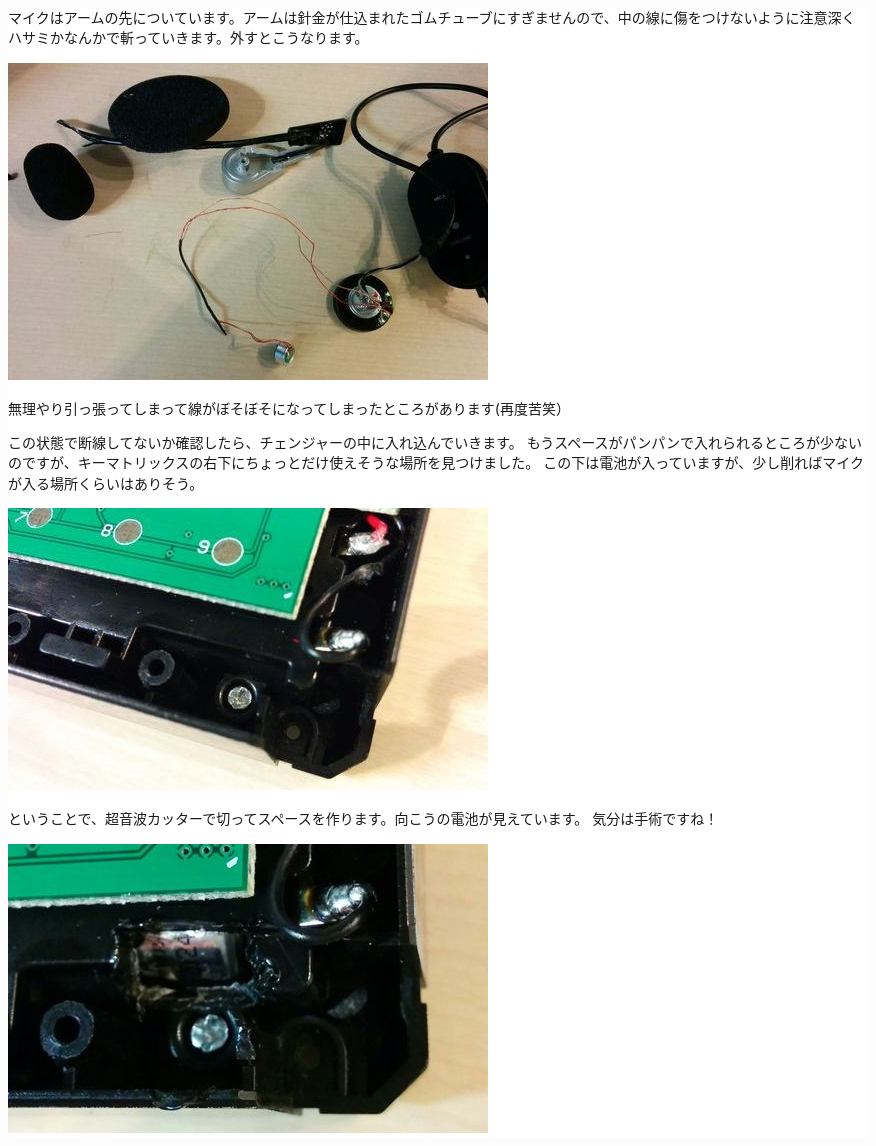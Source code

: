 マイクはアームの先についています。アームは針金が仕込まれたゴムチューブにすぎませんので、中の線に傷をつけないように注意深くハサミかなんかで斬っていきます。外すとこうなります。

![17](imgs/17.jpg)

無理やり引っ張ってしまって線がぼそぼそになってしまったところがあります(再度苦笑）

この状態で断線してないか確認したら、チェンジャーの中に入れ込んでいきます。
もうスペースがパンパンで入れられるところが少ないのですが、キーマトリックスの右下にちょっとだけ使えそうな場所を見つけました。
この下は電池が入っていますが、少し削ればマイクが入る場所くらいはありそう。

![18](imgs/18.jpg)

ということで、超音波カッターで切ってスペースを作ります。向こうの電池が見えています。
気分は手術ですね！

![19](imgs/19.jpg)
